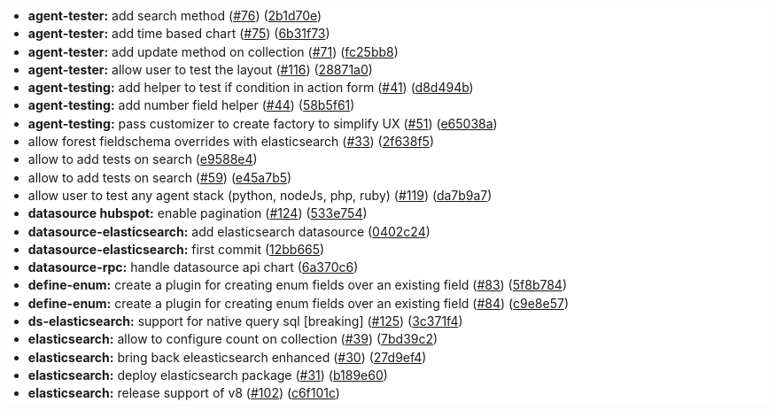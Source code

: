 * **agent-tester:** add search method ([#76](https://github.com/ForestAdmin/forestadmin-experimental/issues/76)) ([2b1d70e](https://github.com/ForestAdmin/forestadmin-experimental/commit/2b1d70e0c9e4d04e363d18be3ab18d8ae04f96e1))
* **agent-tester:** add time based chart  ([#75](https://github.com/ForestAdmin/forestadmin-experimental/issues/75)) ([6b31f73](https://github.com/ForestAdmin/forestadmin-experimental/commit/6b31f73633ec8e19a545f1684f5d18c132f72b20))
* **agent-tester:** add update method on collection ([#71](https://github.com/ForestAdmin/forestadmin-experimental/issues/71)) ([fc25bb8](https://github.com/ForestAdmin/forestadmin-experimental/commit/fc25bb8beb27b0b2a47eb93aefce23e993053dac))
* **agent-tester:** allow user to test the layout  ([#116](https://github.com/ForestAdmin/forestadmin-experimental/issues/116)) ([28871a0](https://github.com/ForestAdmin/forestadmin-experimental/commit/28871a0b10d470cd9d853a51bdb410b44bdac450))
* **agent-testing:** add helper to test if condition in action form ([#41](https://github.com/ForestAdmin/forestadmin-experimental/issues/41)) ([d8d494b](https://github.com/ForestAdmin/forestadmin-experimental/commit/d8d494b8a8d92fd231ee9e35c89115588ff47cd7))
* **agent-testing:** add number field helper ([#44](https://github.com/ForestAdmin/forestadmin-experimental/issues/44)) ([58b5f61](https://github.com/ForestAdmin/forestadmin-experimental/commit/58b5f6123ae31c2f15d9e5bf644e7fbaecb7a206))
* **agent-testing:** pass customizer to create factory to simplify UX ([#51](https://github.com/ForestAdmin/forestadmin-experimental/issues/51)) ([e65038a](https://github.com/ForestAdmin/forestadmin-experimental/commit/e65038a3aa121d9e09c74f567114ddf6f0897cf6))
* allow forest fieldschema overrides with elasticsearch ([#33](https://github.com/ForestAdmin/forestadmin-experimental/issues/33)) ([2f638f5](https://github.com/ForestAdmin/forestadmin-experimental/commit/2f638f529beeaf508394cc034ec84eb640ba68ab))
* allow to add tests on search ([e9588e4](https://github.com/ForestAdmin/forestadmin-experimental/commit/e9588e478224d708893eb238505b8a106d93975b))
* allow to add tests on search ([#59](https://github.com/ForestAdmin/forestadmin-experimental/issues/59)) ([e45a7b5](https://github.com/ForestAdmin/forestadmin-experimental/commit/e45a7b5eab3d530212e418451c6c5340fb9c89a8))
* allow user to test any agent stack (python, nodeJs, php, ruby) ([#119](https://github.com/ForestAdmin/forestadmin-experimental/issues/119)) ([da7b9a7](https://github.com/ForestAdmin/forestadmin-experimental/commit/da7b9a7e9fcbb5fc647bd230b5a0f4d4cc26858c))
* **datasource hubspot:** enable pagination ([#124](https://github.com/ForestAdmin/forestadmin-experimental/issues/124)) ([533e754](https://github.com/ForestAdmin/forestadmin-experimental/commit/533e754771519046b83d1cd6958aa1dd34d4e660))
* **datasource-elasticsearch:** add elasticsearch datasource ([0402c24](https://github.com/ForestAdmin/forestadmin-experimental/commit/0402c249a26e9516d257b1f4cacee4a773d37c8f))
* **datasource-elasticsearch:** first commit ([12bb665](https://github.com/ForestAdmin/forestadmin-experimental/commit/12bb6659aaca3b15b89dc3423db33dc87dc65c36))
* **datasource-rpc:** handle datasource api chart ([6a370c6](https://github.com/ForestAdmin/forestadmin-experimental/commit/6a370c6707eccb0173b3538b0e33d4b764b2ee4d))
* **define-enum:** create a plugin for creating enum fields over an existing field ([#83](https://github.com/ForestAdmin/forestadmin-experimental/issues/83)) ([5f8b784](https://github.com/ForestAdmin/forestadmin-experimental/commit/5f8b784dda7a46a7c83a0f380b1841161b33bdb1))
* **define-enum:** create a plugin for creating enum fields over an existing field ([#84](https://github.com/ForestAdmin/forestadmin-experimental/issues/84)) ([c9e8e57](https://github.com/ForestAdmin/forestadmin-experimental/commit/c9e8e57dbfcaa1f49e315f65e87d1c062f066423))
* **ds-elasticsearch:** support for native query sql [breaking] ([#125](https://github.com/ForestAdmin/forestadmin-experimental/issues/125)) ([3c371f4](https://github.com/ForestAdmin/forestadmin-experimental/commit/3c371f4c2e59252c545bff0689f5f6f69b0e4fbd))
* **elasticsearch:** allow to configure count on collection ([#39](https://github.com/ForestAdmin/forestadmin-experimental/issues/39)) ([7bd39c2](https://github.com/ForestAdmin/forestadmin-experimental/commit/7bd39c29129aca64345b45b4f75a5cb3592e2b06))
* **elasticsearch:** bring back eleasticsearch enhanced ([#30](https://github.com/ForestAdmin/forestadmin-experimental/issues/30)) ([27d9ef4](https://github.com/ForestAdmin/forestadmin-experimental/commit/27d9ef47227e92eab18cb3d0b483c1ceb9463317))
* **elasticsearch:** deploy elasticsearch package ([#31](https://github.com/ForestAdmin/forestadmin-experimental/issues/31)) ([b189e60](https://github.com/ForestAdmin/forestadmin-experimental/commit/b189e601d0ea46f86081522c0b2e626a697ce24f))
* **elasticsearch:** release support of v8 ([#102](https://github.com/ForestAdmin/forestadmin-experimental/issues/102)) ([c6f101c](https://github.com/ForestAdmin/forestadmin-experimental/commit/c6f101ca4c2a9f9d7e51218bae59c5e56886886c))
